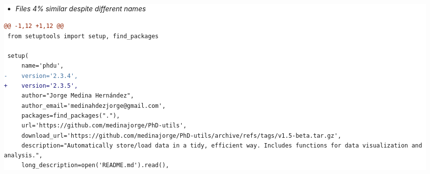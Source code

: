  * *Files 4% similar despite different names*

```diff
@@ -1,12 +1,12 @@
 from setuptools import setup, find_packages
 
 setup(
     name='phdu',
-    version='2.3.4',
+    version='2.3.5',
     author="Jorge Medina Hernández",
     author_email='medinahdezjorge@gmail.com',
     packages=find_packages("."),
     url='https://github.com/medinajorge/PhD-utils',
     download_url='https://github.com/medinajorge/PhD-utils/archive/refs/tags/v1.5-beta.tar.gz',
     description="Automatically store/load data in a tidy, efficient way. Includes functions for data visualization and analysis.",
     long_description=open('README.md').read(),
```

